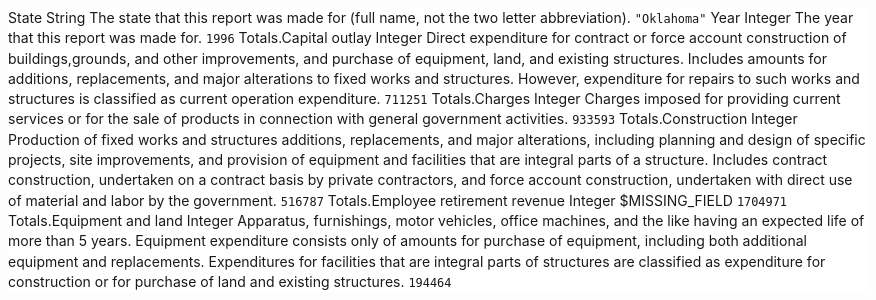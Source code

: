 <tr>
    <td>State</td>
    <td>String</td> 
    <td>The state that this report was made for (full name, not the two letter abbreviation).</td>
    <td><code>"Oklahoma"</code></td>
</tr>

<tr>
    <td>Year</td>
    <td>Integer</td> 
    <td>The year that this report was made for.</td>
    <td><code>1996</code></td>
</tr>

<tr>
    <td>Totals.Capital outlay</td>
    <td>Integer</td> 
    <td>Direct expenditure for contract or force account construction of buildings,grounds, and other improvements, and purchase of equipment, land, and existing structures. Includes amounts for additions, replacements, and major alterations to fixed works and structures. However, expenditure for repairs to such works and structures is classified as current operation expenditure.</td>
    <td><code>711251</code></td>
</tr>

<tr>
    <td>Totals.Charges</td>
    <td>Integer</td> 
    <td>Charges imposed for providing current services or for the sale of products in connection with general government activities.</td>
    <td><code>933593</code></td>
</tr>

<tr>
    <td>Totals.Construction</td>
    <td>Integer</td> 
    <td>Production of fixed works and structures additions, replacements, and major alterations, including planning and design of specific projects, site improvements, and provision of equipment and facilities that are integral parts of a structure. Includes contract construction, undertaken on a contract basis by private contractors, and force account construction, undertaken with direct use of material and labor by the government.</td>
    <td><code>516787</code></td>
</tr>

<tr>
    <td>Totals.Employee retirement revenue</td>
    <td>Integer</td> 
    <td>$MISSING_FIELD</td>
    <td><code>1704971</code></td>
</tr>

<tr>
    <td>Totals.Equipment and land</td>
    <td>Integer</td> 
    <td>Apparatus, furnishings, motor vehicles, office machines, and the like having an expected life of more than 5 years. Equipment expenditure consists only of amounts for purchase of equipment, including both additional equipment and replacements. Expenditures for facilities that are integral parts of structures are classified as expenditure for construction or for purchase of land and existing structures.</td>
    <td><code>194464</code></td>
</tr>

